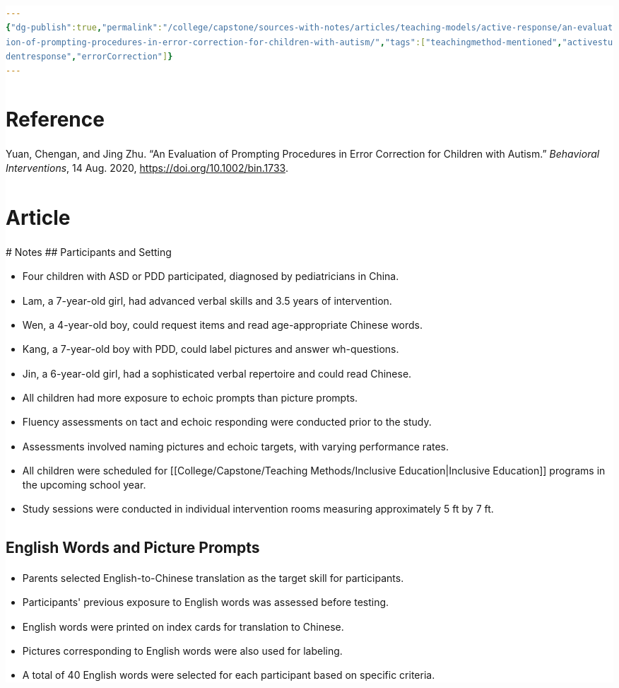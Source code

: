 ```yaml
---
{"dg-publish":true,"permalink":"/college/capstone/sources-with-notes/articles/teaching-models/active-response/an-evaluation-of-prompting-procedures-in-error-correction-for-children-with-autism/","tags":["teachingmethod-mentioned","activestudentresponse","errorCorrection"]}
---
```


# Reference
Yuan, Chengan, and Jing Zhu. “An Evaluation of Prompting Procedures in Error Correction for Children with Autism.” _Behavioral Interventions_, 14 Aug. 2020, https://doi.org/10.1002/bin.1733.

# Article

 <iframe src="https://drive.google.com/file/d/1a1vhhWPmS9O67sSFHgtyhZn3-ULSzvbR/preview" width="700" height="1000" ></iframe>
# Notes
## Participants and Setting

- Four children with ASD or PDD participated, diagnosed by pediatricians in China.
    
- Lam, a 7-year-old girl, had advanced verbal skills and 3.5 years of intervention.
    
- Wen, a 4-year-old boy, could request items and read age-appropriate Chinese words.
    
- Kang, a 7-year-old boy with PDD, could label pictures and answer wh-questions.
    
- Jin, a 6-year-old girl, had a sophisticated verbal repertoire and could read Chinese.
    
- All children had more exposure to echoic prompts than picture prompts.
    
- Fluency assessments on tact and echoic responding were conducted prior to the study.
    
- Assessments involved naming pictures and echoic targets, with varying performance rates.
    
- All children were scheduled for [[College/Capstone/Teaching Methods/Inclusive Education\|Inclusive Education]] programs in the upcoming school year.
    
- Study sessions were conducted in individual intervention rooms measuring approximately 5 ft by 7 ft.
    

## English Words and Picture Prompts

- Parents selected English-to-Chinese translation as the target skill for participants.
    
- Participants' previous exposure to English words was assessed before testing.
    
- English words were printed on index cards for translation to Chinese.
    
- Pictures corresponding to English words were also used for labeling.
    
- A total of 40 English words were selected for each participant based on specific criteria.
    